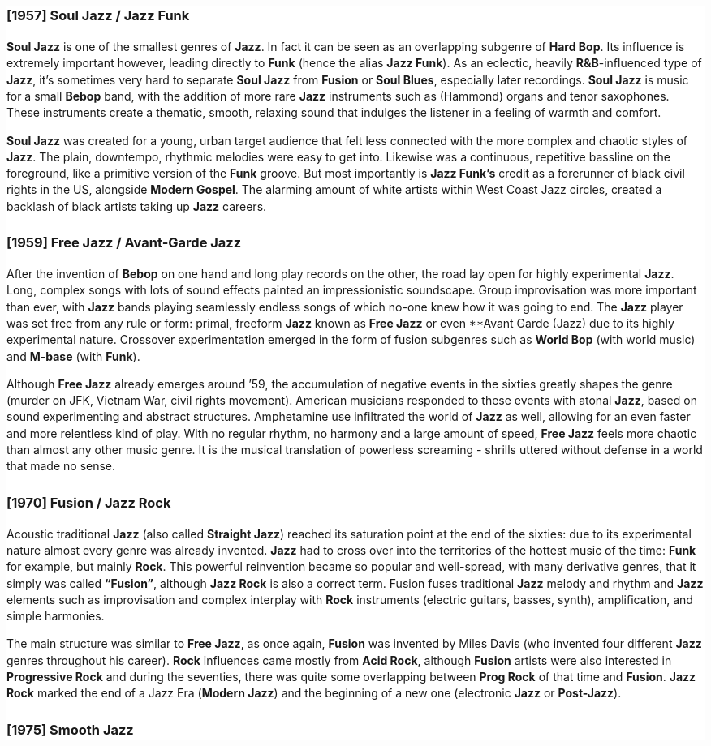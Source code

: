 ### [1957] Soul Jazz / Jazz Funk
**Soul Jazz** is one of the smallest genres of **Jazz**. In fact it can be seen as an overlapping subgenre of **Hard Bop**. Its influence is extremely important however, leading directly to **Funk** (hence the alias **Jazz Funk**). As an eclectic, heavily **R&B**-influenced type of **Jazz**, it’s sometimes very hard to separate **Soul Jazz** from **Fusion** or **Soul Blues**, especially later recordings. **Soul Jazz** is music for a small **Bebop** band, with the addition of more rare **Jazz** instruments such as (Hammond) organs and tenor saxophones. These instruments create a thematic, smooth, relaxing sound that indulges the listener in a feeling of warmth and comfort.

**Soul Jazz** was created for a young, urban target audience that felt less connected with the more complex and chaotic styles of **Jazz**. The plain, downtempo, rhythmic melodies were easy to get into. Likewise was a continuous, repetitive bassline on the foreground, like a primitive version of the **Funk** groove. But most importantly is **Jazz Funk’s** credit as a forerunner of black civil rights in the US, alongside **Modern Gospel**. The alarming amount of white artists within West Coast Jazz circles, created a backlash of black artists taking up **Jazz** careers.

### [1959] Free Jazz / Avant-Garde Jazz
After the invention of **Bebop** on one hand and long play records on the other, the road lay open for highly experimental **Jazz**. Long, complex songs with lots of sound effects painted an impressionistic soundscape. Group improvisation was more important than ever, with **Jazz** bands playing seamlessly endless songs of which no-one knew how it was going to end. The **Jazz** player was set free from any rule or form: primal, freeform **Jazz** known as **Free Jazz** or even **Avant Garde (Jazz) due to its highly experimental nature. Crossover experimentation emerged in the form of fusion subgenres such as **World Bop** (with world music) and **M-base** (with **Funk**).

Although **Free Jazz** already emerges around ’59, the accumulation of negative events in the sixties greatly shapes the genre (murder on JFK, Vietnam War, civil rights movement). American musicians responded to these events with atonal **Jazz**, based on sound experimenting and abstract structures. Amphetamine use infiltrated the world of **Jazz** as well, allowing for an even faster and more relentless kind of play. With no regular rhythm, no harmony and a large amount of speed, **Free Jazz** feels more chaotic than almost any other music genre. It is the musical translation of powerless screaming - shrills uttered without defense in a world that made no sense.

### [1970] Fusion / Jazz Rock
Acoustic traditional **Jazz** (also called **Straight Jazz**) reached its saturation point at the end of the sixties: due to its experimental nature almost every genre was already invented. **Jazz** had to cross over into the territories of the hottest music of the time: **Funk** for example, but mainly **Rock**. This powerful reinvention became so popular and well-spread, with many derivative genres, that it simply was called **“Fusion”**, although **Jazz Rock** is also a correct term. Fusion fuses traditional **Jazz** melody and rhythm and **Jazz** elements such as improvisation and complex interplay with **Rock** instruments (electric guitars, basses, synth), amplification, and simple harmonies.

The main structure was similar to **Free Jazz**, as once again, **Fusion** was invented by Miles Davis (who invented four different **Jazz** genres throughout his career). **Rock** influences came mostly from **Acid Rock**, although **Fusion** artists were also interested in **Progressive Rock** and during the seventies, there was quite some overlapping between **Prog Rock** of that time and **Fusion**. **Jazz Rock** marked the end of a Jazz Era (**Modern Jazz**) and the beginning of a new one (electronic **Jazz** or **Post-Jazz**).

### [1975] Smooth Jazz